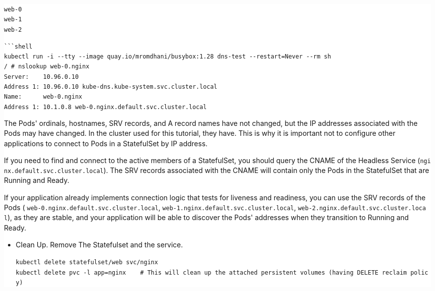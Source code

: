     web-0
    web-1
    web-2
  ```
  ```shell
  kubectl run -i --tty --image quay.io/mromdhani/busybox:1.28 dns-test --restart=Never --rm sh 
  / # nslookup web-0.nginx
  Server:    10.96.0.10
  Address 1: 10.96.0.10 kube-dns.kube-system.svc.cluster.local
  Name:      web-0.nginx
  Address 1: 10.1.0.8 web-0.nginx.default.svc.cluster.local
  ```
  The Pods' ordinals, hostnames, SRV records, and A record names have not changed, but the IP addresses associated with the Pods may have changed. In the cluster used for this tutorial, they have. This is why it is important not to configure other applications to connect to Pods in a StatefulSet by IP address.
 
   If you need to find and connect to the active members of a StatefulSet, you should query the CNAME of the Headless Service (`nginx.default.svc.cluster.local`). The SRV records associated with the CNAME will contain only the Pods in the StatefulSet that are Running and Ready.

   If your application already implements connection logic that tests for liveness and readiness, you can use the SRV records of the Pods ( `web-0.nginx.default.svc.cluster.local`, `web-1.nginx.default.svc.cluster.local`, `web-2.nginx.default.svc.cluster.local`), as they are stable, and your application will be able to discover the Pods' addresses when they transition to Running and Ready.

- Clean Up. Remove The Statefulset and the service.
  ```
  kubectl delete statefulset/web svc/nginx  
  kubectl delete pvc -l app=nginx    # This will clean up the attached persistent volumes (having DELETE reclaim policy)  
  ```